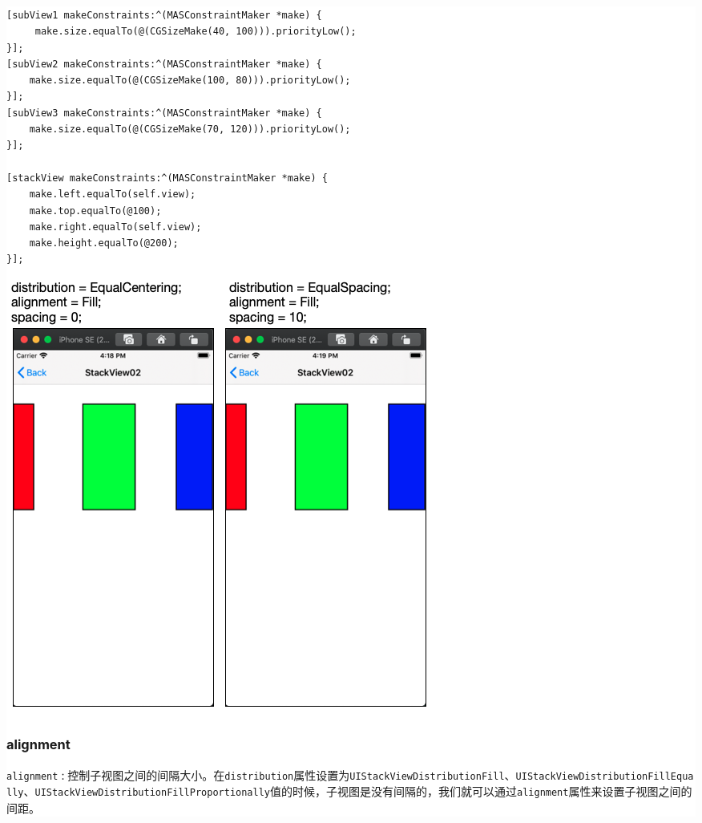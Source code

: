 ```objc
[subView1 makeConstraints:^(MASConstraintMaker *make) {
     make.size.equalTo(@(CGSizeMake(40, 100))).priorityLow();
}];
[subView2 makeConstraints:^(MASConstraintMaker *make) {
    make.size.equalTo(@(CGSizeMake(100, 80))).priorityLow();
}];
[subView3 makeConstraints:^(MASConstraintMaker *make) {
    make.size.equalTo(@(CGSizeMake(70, 120))).priorityLow();
}];

[stackView makeConstraints:^(MASConstraintMaker *make) {
    make.left.equalTo(self.view);
    make.top.equalTo(@100);
    make.right.equalTo(self.view);
    make.height.equalTo(@200);
}];
```

<img src="/assets/images/masonry/47.png"/>

### alignment

`alignment` : 控制子视图之间的间隔大小。在`distribution`属性设置为`UIStackViewDistributionFill`、`UIStackViewDistributionFillEqually`、`UIStackViewDistributionFillProportionally`值的时候，子视图是没有间隔的，我们就可以通过`alignment`属性来设置子视图之间的间距。
